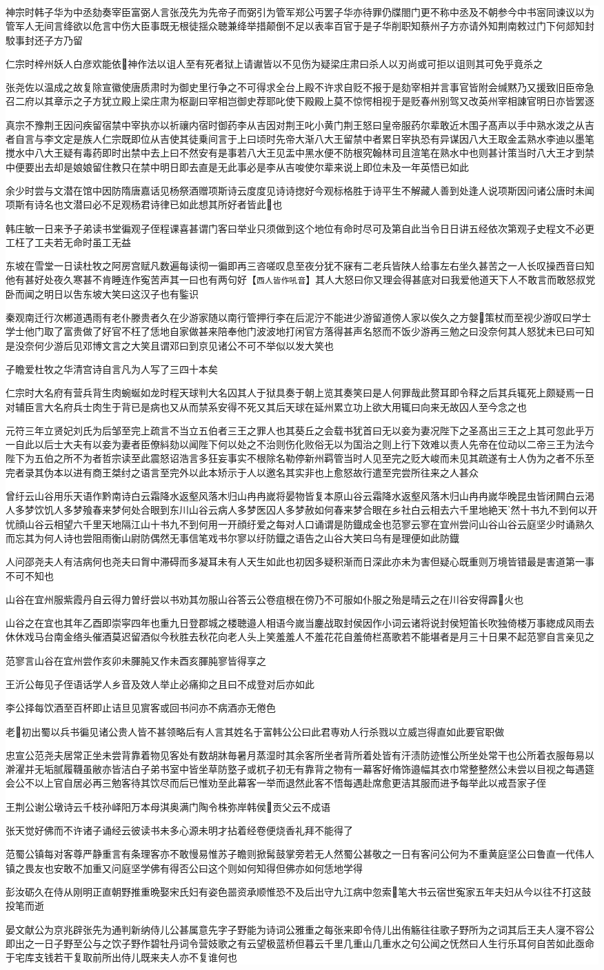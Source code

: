 神宗时韩子华为中丞劾奏宰臣富弼人言张茂先为先帝子而弼引为管军郑公丏罢子华亦待罪仍牒閤门更不称中丞及不朝参今中书宻同谏议以为管军人无间言绛欲以危言中伤大臣事既无根徒揺众聴兼绛举措颠倒不足以表率百官于是子华削职知蔡州子方亦请外知荆南敕过门下何郯知封駮事封还子方乃留  

仁宗时梓州妖人白彦欢能依神作法以诅人至有死者狱上请谳皆以不见伤为疑梁庄肃曰杀人以刃尚或可拒以诅则其可免乎竟杀之  

张尧佐以温成之故复除宣徽使唐质肃时为御史里行争之不可得求全台上殿不许求自贬不报于是劾宰相并言事官皆附会缄黙乃又援致旧臣帝急召二府以其章示之子方犹立殿上梁庄肃为枢副曰宰相岂御史荐耶叱使下殿殿上莫不惊愕相视于是贬春州别驾又改英州宰相諌官明日亦皆罢逐  

真宗不豫荆王因问疾留宿禁中宰执亦以祈禳内宿时御药李从吉因对荆王叱小黄门荆王怒曰皇帝服药尔辈敢近木围子髙声以手中熟水泼之从吉者自言与李文定是族人仁宗既即位从吉使其徒乗间言于上曰顷时先帝大渐八大王留禁中者累日宰执恐有异谋因八大王取金盂熟水李迪以墨笔搅水中八大王疑有毒药即时出禁中去上曰不然安有是事若八大王见盂中黑水便不防根究翰林司且渲笔在熟水中也则甚计策当时八大王才到禁中便要出去却是娘娘留住教只在禁中明日即去直是无此事必是李从吉唆使尔辈来说上即位未及一年英悟已如此  

余少时尝与文潜在馆中因防隋唐嘉话见杨祭酒赠项斯诗云度度见诗诗揔好今观标格胜于诗平生不解藏人善到处逢人说项斯因问诸公唐时未闻项斯有诗名也文潜曰必不足观杨君诗律已如此想其所好者皆此也  

韩庄敏一日来予子弟读书堂徧观子侄程课喜甚谓门客曰举业只须做到这个地位有命时尽可及第自此当令日日讲五经依次第观子史程文不必更工枉了工夫若无命时虽工无益  

东坡在雪堂一日读杜牧之阿房宫赋凡数遍每读彻一徧即再三咨嗟叹息至夜分犹不寐有二老兵皆陕人给事左右坐久甚苦之一人长叹操西音曰知他有甚好处夜久寒甚不肯睡连作寃苦声其一曰也有两句好【`西人皆作吼音`】其人大怒曰你又理会得甚底对曰我爱他道天下人不敢言而敢怒叔党卧而闻之明日以吿东坡大笑曰这汉子也有鍳识  

秦观南迁行次郴道遇雨有老仆滕贵者久在少游家随以南行管押行李在后泥泞不能进少游留道傍人家以俟久之方媻策杖而至视少游叹曰学士学士他门取了富贵做了好官不枉了恁地自家做甚来陪奉他门波波地打闲官方落得甚声名怒而不饭少游再三勉之曰没奈何其人怒犹未已曰可知是没奈何少游后见邓博文言之大笑且谓邓曰到京见诸公不可不举似以发大笑也  

子瞻爱杜牧之华清宫诗自言凡为人写了三四十本矣  

仁宗时大名府有营兵背生肉蜿蜒如龙时程天球判大名囚其人于狱具奏于朝上览其奏笑曰是人何罪哉此赘耳即令释之后其兵辄死上颇疑焉一日对辅臣言大名府兵士肉生于背已是病也又从而禁系安得不死又其后天球在延州累立功上欲大用辄曰向来无故囚人至今念之也  

元符三年立贤妃刘氏为后邹至完上疏言不当立五伯者三王之罪人也其葵丘之会载书犹首曰无以妾为妻况陛下之圣髙出三王之上其可忽此乎万一自此以后士大夫有以妾为妻者臣僚紏劾以闻陛下何以处之不治则伤化败俗无以为国治之则上行下效难以责人先帝在位动以二帝三王为法今陛下为五伯之所不为者哲宗读至此震怒诏浩言多狂妄事实不根除名勒停新州羁管当时人见至完之贬大峻而未见其疏遂有士人伪为之者不乐至完者录其伪本以进有商王桀纣之语言至完外以此本矫示于人以邀名其实非也上愈怒故行遣至完尝所往来之人甚众  

曾纡云山谷用乐天语作黔南诗白云霜降水返壑风落木归山冉冉嵗将晏物皆复本原山谷云霜降水返壑风落木归山冉冉嵗华晚昆虫皆闭闗白云渇人多梦饮饥人多梦飱春来梦何处合眼到东川山谷云病人多梦医囚人多梦赦如何春来梦合眼在乡社白云相去六千里地絶天然十书九不到何以开忧顔山谷云相望六千里天地隔江山十书九不到何用一开顔纡爱之每对人口诵谓是防鐡成金也范寥云寥在宜州尝问山谷山谷云庭坚少时诵熟久而忘其为何人诗也尝阻雨衡山尉防偶然无事信笔戏书尔寥以纡防鐡之语告之山谷大笑曰乌有是理便如此防鐡  

人问邵尧夫人有洁病何也尧夫曰胷中滞碍而多凝耳未有人天生如此也初因多疑积渐而日深此亦未为害但疑心既重则万境皆错最是害道第一事不可不知也  

山谷在宜州服紫霞丹自云得力曽纡尝以书劝其勿服山谷答云公卷疽根在傍乃不可服如仆服之殆是晴云之在川谷安得霹火也  

山谷之在宜也其年乙酉即崇寜四年也重九日登郡城之楼聴邉人相语今嵗当鏖战取封侯因作小词云诸将说封侯短笛长吹独倚楼万事緫成风雨去休休戏马台南金络头催酒莫迟留酒似今秋胜去秋花向老人头上笑羞羞人不羞花花自羞倚栏髙歌若不能堪者是月三十日果不起范寥自言亲见之  

范寥言山谷在宜州尝作亥卯未腪肫又作未酉亥腪肫寥皆得享之  

王沂公毎见子侄语话学人乡音及效人举止必痛抑之且曰不成登对后亦如此  

李公择每饮酒至百杯即止诘旦见賔客或回书问亦不病酒亦无倦色  

老初出蜀以兵书徧见诸公贵人皆不甚领略后有人言其姓名于富韩公公曰此君専劝人行杀戮以立威岂得直如此要官职做  

忠宣公范尧夫居常正坐未尝背靠着物见客处有数胡牀毎暑月蒸湿时其余客所坐者背所着处皆有汗渍防迹惟公所坐处常干也公所着衣服毎易以澣濯并无垢腻履韈虽敝亦皆洁白子弟书室中皆坐草防墪子或杌子初无有靠背之物有一幕客好脩饰邉幅其衣巾常整整然公未尝以目视之每遇筵会公不以上官自居必再三勉客待其饮尽而后已惟劝至此幕客一举而退然此客不悟每遇赴席愈更洁其服而进予每举此以戒吾家子侄  

王荆公谢公墩诗云千枝孙峄阳万本母淇奥满门陶令株弥岸韩侯贡父云不成语  

张天觉好佛而不许诸子诵经云彼读书未多心源未明才拈着经卷便烧香礼拜不能得了  

范蜀公镇每对客尊严静重言有条理客亦不敢慢易惟苏子瞻则掀髯鼓掌旁若无人然蜀公甚敬之一日有客问公何为不重黄庭坚公曰鲁直一代伟人镇之畏友也安敢不加重又问庭坚学佛有得否公曰这个则如何知得但佛亦如何恁地学得  

彭汝砺久在侍从刚明正直朝野推重晩娶宋氏妇有姿色噐资承顺惟恐不及后出守九江病中忽索笔大书云宿世寃家五年夫妇从今以往不打这鼓投笔而逝  

晏文献公为京兆辟张先为通判新纳侍儿公甚属意先字子野能为诗词公雅重之每张来即令侍儿出侑觞往往歌子野所为之词其后王夫人寖不容公即出之一日子野至公与之饮子野作碧牡丹词令营妓歌之有云望极蓝桥但暮云千里几重山几重水之句公闻之怃然曰人生行乐耳何自苦如此亟命于宅库支钱若干复取前所出侍儿既来夫人亦不复谁何也  
